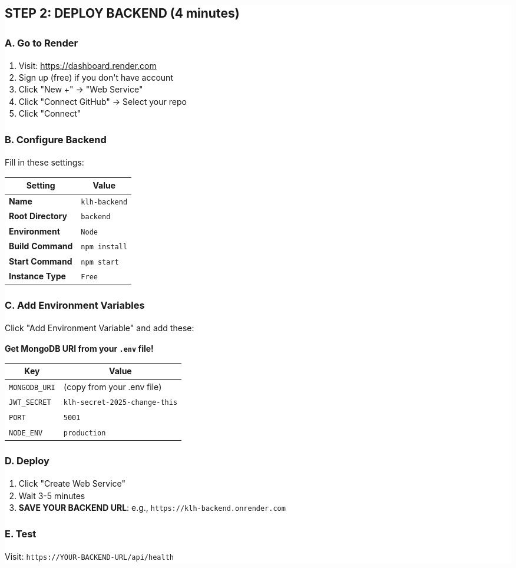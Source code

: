 
## STEP 2: DEPLOY BACKEND (4 minutes)

### A. Go to Render

1. Visit: https://dashboard.render.com
2. Sign up (free) if you don't have account
3. Click "New +" → "Web Service"
4. Click "Connect GitHub" → Select your repo
5. Click "Connect"

### B. Configure Backend

Fill in these settings:

| Setting | Value |
|---------|-------|
| **Name** | `klh-backend` |
| **Root Directory** | `backend` |
| **Environment** | `Node` |
| **Build Command** | `npm install` |
| **Start Command** | `npm start` |
| **Instance Type** | `Free` |

### C. Add Environment Variables

Click "Add Environment Variable" and add these:

**Get MongoDB URI from your `.env` file!**

| Key | Value |
|-----|-------|
| `MONGODB_URI` | (copy from your .env file) |
| `JWT_SECRET` | `klh-secret-2025-change-this` |
| `PORT` | `5001` |
| `NODE_ENV` | `production` |

### D. Deploy

1. Click "Create Web Service"
2. Wait 3-5 minutes
3. **SAVE YOUR BACKEND URL**: e.g., `https://klh-backend.onrender.com`

### E. Test

Visit: `https://YOUR-BACKEND-URL/api/health`
